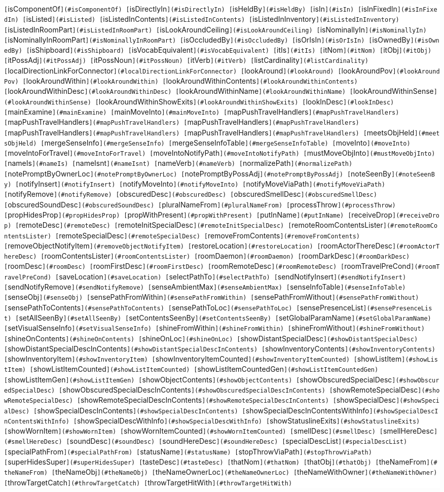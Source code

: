 `[`isComponentOf`](#isComponentOf)`  `[`isDirectlyIn`](#isDirectlyIn)`  `[`isHeldBy`](#isHeldBy)`  `[`isIn`](#isIn)`  `[`isInFixedIn`](#isInFixedIn)`  `[`isListed`](#isListed)`  `[`isListedInContents`](#isListedInContents)`  `[`isListedInInventory`](#isListedInInventory)`  `[`isListedInRoomPart`](#isListedInRoomPart)`  `[`isLookAroundCeiling`](#isLookAroundCeiling)`  `[`isNominallyIn`](#isNominallyIn)`  `[`isNominallyInRoomPart`](#isNominallyInRoomPart)`  `[`isOccludedBy`](#isOccludedBy)`  `[`isOrIsIn`](#isOrIsIn)`  `[`isOwnedBy`](#isOwnedBy)`  `[`isShipboard`](#isShipboard)`  `[`isVocabEquivalent`](#isVocabEquivalent)`  `[`itIs`](#itIs)`  `[`itNom`](#itNom)`  `[`itObj`](#itObj)`  `[`itPossAdj`](#itPossAdj)`  `[`itPossNoun`](#itPossNoun)`  `[`itVerb`](#itVerb)`  `[`listCardinality`](#listCardinality)`  `[`localDirectionLinkForConnector`](#localDirectionLinkForConnector)`  `[`lookAround`](#lookAround)`  `[`lookAroundPov`](#lookAroundPov)`  `[`lookAroundWithin`](#lookAroundWithin)`  `[`lookAroundWithinContents`](#lookAroundWithinContents)`  `[`lookAroundWithinDesc`](#lookAroundWithinDesc)`  `[`lookAroundWithinName`](#lookAroundWithinName)`  `[`lookAroundWithinSense`](#lookAroundWithinSense)`  `[`lookAroundWithinShowExits`](#lookAroundWithinShowExits)`  `[`lookInDesc`](#lookInDesc)`  `[`mainExamine`](#mainExamine)`  `[`mainMoveInto`](#mainMoveInto)`  `[`mapPushTravelHandlers`](#mapPushTravelHandlers)`  `[`mapPushTravelHandlers`](#mapPushTravelHandlers)`  `[`mapPushTravelHandlers`](#mapPushTravelHandlers)`  `[`mapPushTravelHandlers`](#mapPushTravelHandlers)`  `[`mapPushTravelHandlers`](#mapPushTravelHandlers)`  `[`meetsObjHeld`](#meetsObjHeld)`  `[`mergeSenseInfo`](#mergeSenseInfo)`  `[`mergeSenseInfoTable`](#mergeSenseInfoTable)`  `[`moveInto`](#moveInto)`  `[`moveIntoForTravel`](#moveIntoForTravel)`  `[`moveIntoNotifyPath`](#moveIntoNotifyPath)`  `[`mustMoveObjInto`](#mustMoveObjInto)`  `[`nameIs`](#nameIs)`  `[`nameIsnt`](#nameIsnt)`  `[`nameVerb`](#nameVerb)`  `[`normalizePath`](#normalizePath)`  `[`notePromptByOwnerLoc`](#notePromptByOwnerLoc)`  `[`notePromptByPossAdj`](#notePromptByPossAdj)`  `[`noteSeenBy`](#noteSeenBy)`  `[`notifyInsert`](#notifyInsert)`  `[`notifyMoveInto`](#notifyMoveInto)`  `[`notifyMoveViaPath`](#notifyMoveViaPath)`  `[`notifyRemove`](#notifyRemove)`  `[`obscuredDesc`](#obscuredDesc)`  `[`obscuredSmellDesc`](#obscuredSmellDesc)`  `[`obscuredSoundDesc`](#obscuredSoundDesc)`  `[`pluralNameFrom`](#pluralNameFrom)`  `[`processThrow`](#processThrow)`  `[`propHidesProp`](#propHidesProp)`  `[`propWithPresent`](#propWithPresent)`  `[`putInName`](#putInName)`  `[`receiveDrop`](#receiveDrop)`  `[`remoteDesc`](#remoteDesc)`  `[`remoteInitSpecialDesc`](#remoteInitSpecialDesc)`  `[`remoteRoomContentsLister`](#remoteRoomContentsLister)`  `[`remoteSpecialDesc`](#remoteSpecialDesc)`  `[`removeFromContents`](#removeFromContents)`  `[`removeObjectNotifyItem`](#removeObjectNotifyItem)`  `[`restoreLocation`](#restoreLocation)`  `[`roomActorThereDesc`](#roomActorThereDesc)`  `[`roomContentsLister`](#roomContentsLister)`  `[`roomDaemon`](#roomDaemon)`  `[`roomDarkDesc`](#roomDarkDesc)`  `[`roomDesc`](#roomDesc)`  `[`roomFirstDesc`](#roomFirstDesc)`  `[`roomRemoteDesc`](#roomRemoteDesc)`  `[`roomTravelPreCond`](#roomTravelPreCond)`  `[`saveLocation`](#saveLocation)`  `[`selectPathTo`](#selectPathTo)`  `[`sendNotifyInsert`](#sendNotifyInsert)`  `[`sendNotifyRemove`](#sendNotifyRemove)`  `[`senseAmbientMax`](#senseAmbientMax)`  `[`senseInfoTable`](#senseInfoTable)`  `[`senseObj`](#senseObj)`  `[`sensePathFromWithin`](#sensePathFromWithin)`  `[`sensePathFromWithout`](#sensePathFromWithout)`  `[`sensePathToContents`](#sensePathToContents)`  `[`sensePathToLoc`](#sensePathToLoc)`  `[`sensePresenceList`](#sensePresenceList)`  `[`setAllSeenBy`](#setAllSeenBy)`  `[`setContentsSeenBy`](#setContentsSeenBy)`  `[`setGlobalParamName`](#setGlobalParamName)`  `[`setVisualSenseInfo`](#setVisualSenseInfo)`  `[`shineFromWithin`](#shineFromWithin)`  `[`shineFromWithout`](#shineFromWithout)`  `[`shineOnContents`](#shineOnContents)`  `[`shineOnLoc`](#shineOnLoc)`  `[`showDistantSpecialDesc`](#showDistantSpecialDesc)`  `[`showDistantSpecialDescInContents`](#showDistantSpecialDescInContents)`  `[`showInventoryContents`](#showInventoryContents)`  `[`showInventoryItem`](#showInventoryItem)`  `[`showInventoryItemCounted`](#showInventoryItemCounted)`  `[`showListItem`](#showListItem)`  `[`showListItemCounted`](#showListItemCounted)`  `[`showListItemCountedGen`](#showListItemCountedGen)`  `[`showListItemGen`](#showListItemGen)`  `[`showObjectContents`](#showObjectContents)`  `[`showObscuredSpecialDesc`](#showObscuredSpecialDesc)`  `[`showObscuredSpecialDescInContents`](#showObscuredSpecialDescInContents)`  `[`showRemoteSpecialDesc`](#showRemoteSpecialDesc)`  `[`showRemoteSpecialDescInContents`](#showRemoteSpecialDescInContents)`  `[`showSpecialDesc`](#showSpecialDesc)`  `[`showSpecialDescInContents`](#showSpecialDescInContents)`  `[`showSpecialDescInContentsWithInfo`](#showSpecialDescInContentsWithInfo)`  `[`showSpecialDescWithInfo`](#showSpecialDescWithInfo)`  `[`showStatuslineExits`](#showStatuslineExits)`  `[`showWornItem`](#showWornItem)`  `[`showWornItemCounted`](#showWornItemCounted)`  `[`smellDesc`](#smellDesc)`  `[`smellHereDesc`](#smellHereDesc)`  `[`soundDesc`](#soundDesc)`  `[`soundHereDesc`](#soundHereDesc)`  `[`specialDescList`](#specialDescList)`  `[`specialPathFrom`](#specialPathFrom)`  `[`statusName`](#statusName)`  `[`stopThrowViaPath`](#stopThrowViaPath)`  `[`superHidesSuper`](#superHidesSuper)`  `[`tasteDesc`](#tasteDesc)`  `[`thatNom`](#thatNom)`  `[`thatObj`](#thatObj)`  `[`theNameFrom`](#theNameFrom)`  `[`theNameObj`](#theNameObj)`  `[`theNameOwnerLoc`](#theNameOwnerLoc)`  `[`theNameWithOwner`](#theNameWithOwner)`  `[`throwTargetCatch`](#throwTargetCatch)`  `[`throwTargetHitWith`](#throwTargetHitWith)`
